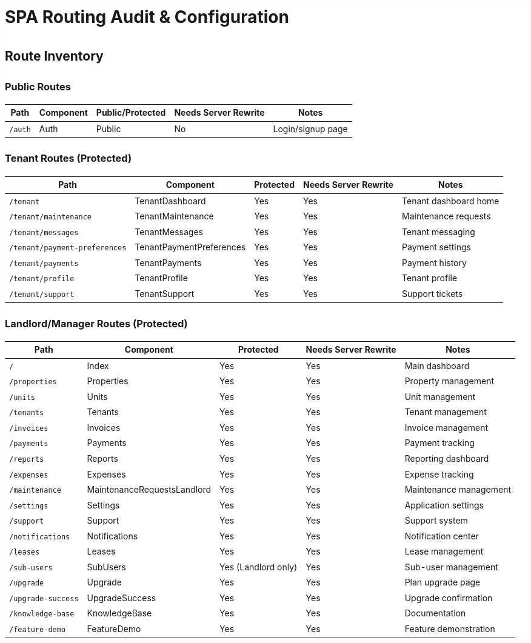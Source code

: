 # SPA Routing Audit & Configuration

## Route Inventory

### Public Routes
| Path | Component | Public/Protected | Needs Server Rewrite | Notes |
|------|-----------|------------------|---------------------|--------|
| `/auth` | Auth | Public | No | Login/signup page |

### Tenant Routes (Protected)
| Path | Component | Protected | Needs Server Rewrite | Notes |
|------|-----------|-----------|---------------------|--------|
| `/tenant` | TenantDashboard | Yes | Yes | Tenant dashboard home |
| `/tenant/maintenance` | TenantMaintenance | Yes | Yes | Maintenance requests |
| `/tenant/messages` | TenantMessages | Yes | Yes | Tenant messaging |
| `/tenant/payment-preferences` | TenantPaymentPreferences | Yes | Yes | Payment settings |
| `/tenant/payments` | TenantPayments | Yes | Yes | Payment history |
| `/tenant/profile` | TenantProfile | Yes | Yes | Tenant profile |
| `/tenant/support` | TenantSupport | Yes | Yes | Support tickets |

### Landlord/Manager Routes (Protected)
| Path | Component | Protected | Needs Server Rewrite | Notes |
|------|-----------|-----------|---------------------|--------|
| `/` | Index | Yes | Yes | Main dashboard |
| `/properties` | Properties | Yes | Yes | Property management |
| `/units` | Units | Yes | Yes | Unit management |
| `/tenants` | Tenants | Yes | Yes | Tenant management |
| `/invoices` | Invoices | Yes | Yes | Invoice management |
| `/payments` | Payments | Yes | Yes | Payment tracking |
| `/reports` | Reports | Yes | Yes | Reporting dashboard |
| `/expenses` | Expenses | Yes | Yes | Expense tracking |
| `/maintenance` | MaintenanceRequestsLandlord | Yes | Yes | Maintenance management |
| `/settings` | Settings | Yes | Yes | Application settings |
| `/support` | Support | Yes | Yes | Support system |
| `/notifications` | Notifications | Yes | Yes | Notification center |
| `/leases` | Leases | Yes | Yes | Lease management |
| `/sub-users` | SubUsers | Yes (Landlord only) | Yes | Sub-user management |
| `/upgrade` | Upgrade | Yes | Yes | Plan upgrade page |
| `/upgrade-success` | UpgradeSuccess | Yes | Yes | Upgrade confirmation |
| `/knowledge-base` | KnowledgeBase | Yes | Yes | Documentation |
| `/feature-demo` | FeatureDemo | Yes | Yes | Feature demonstration |

